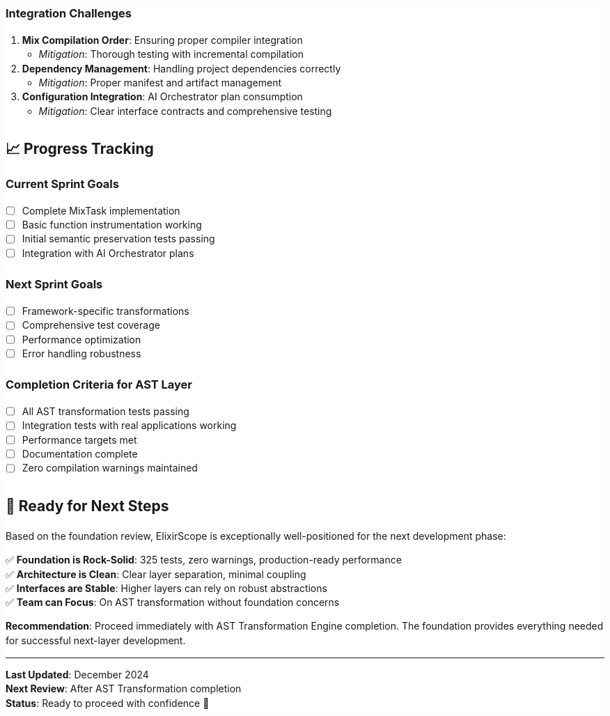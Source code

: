 ### **Integration Challenges**  
1. **Mix Compilation Order**: Ensuring proper compiler integration
   - *Mitigation*: Thorough testing with incremental compilation
2. **Dependency Management**: Handling project dependencies correctly
   - *Mitigation*: Proper manifest and artifact management
3. **Configuration Integration**: AI Orchestrator plan consumption
   - *Mitigation*: Clear interface contracts and comprehensive testing

## 📈 **Progress Tracking**

### **Current Sprint Goals**
- [ ] Complete MixTask implementation
- [ ] Basic function instrumentation working
- [ ] Initial semantic preservation tests passing
- [ ] Integration with AI Orchestrator plans

### **Next Sprint Goals**  
- [ ] Framework-specific transformations
- [ ] Comprehensive test coverage
- [ ] Performance optimization
- [ ] Error handling robustness

### **Completion Criteria for AST Layer**
- [ ] All AST transformation tests passing
- [ ] Integration tests with real applications working
- [ ] Performance targets met
- [ ] Documentation complete
- [ ] Zero compilation warnings maintained

## 🎯 **Ready for Next Steps**

Based on the foundation review, ElixirScope is exceptionally well-positioned for the next development phase:

✅ **Foundation is Rock-Solid**: 325 tests, zero warnings, production-ready performance  
✅ **Architecture is Clean**: Clear layer separation, minimal coupling  
✅ **Interfaces are Stable**: Higher layers can rely on robust abstractions  
✅ **Team can Focus**: On AST transformation without foundation concerns

**Recommendation**: Proceed immediately with AST Transformation Engine completion. The foundation provides everything needed for successful next-layer development.

---

**Last Updated**: December 2024  
**Next Review**: After AST Transformation completion  
**Status**: Ready to proceed with confidence 🚀 